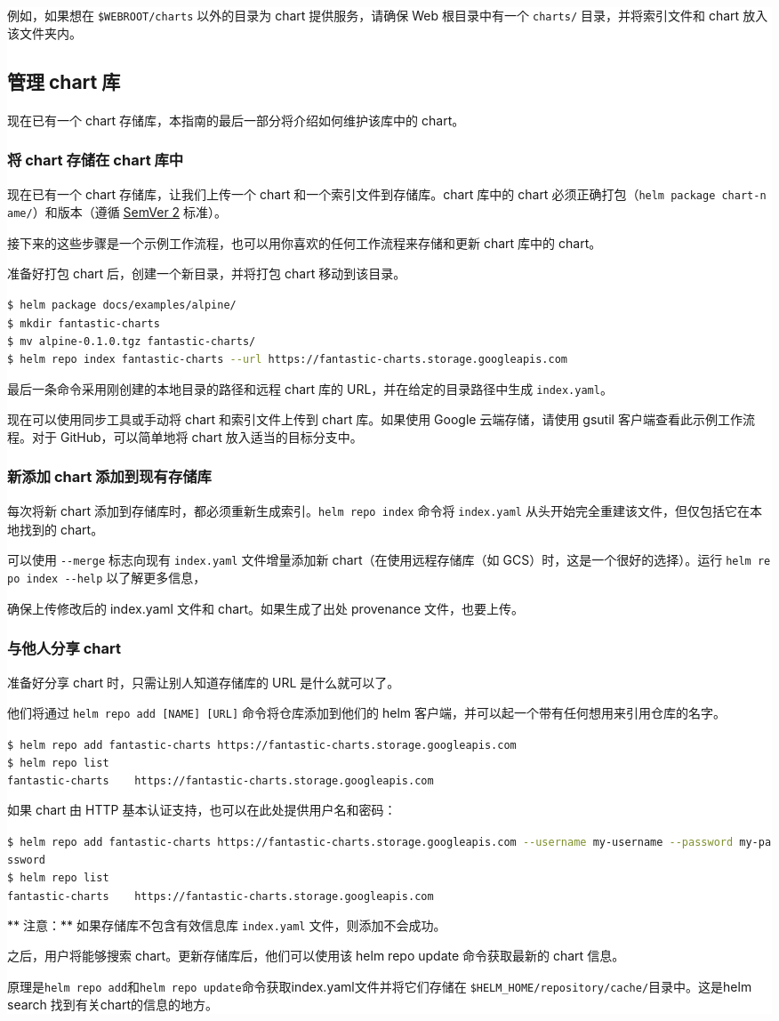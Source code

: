 例如，如果想在 `$WEBROOT/charts` 以外的目录为 chart 提供服务，请确保 Web 根目录中有一个 `charts/` 目录，并将索引文件和 chart 放入该文件夹内。

## 管理 chart 库
现在已有一个 chart 存储库，本指南的最后一部分将介绍如何维护该库中的 chart。

### 将 chart 存储在 chart 库中

现在已有一个 chart 存储库，让我们上传一个 chart 和一个索引文件到存储库。chart 库中的 chart 必须正确打包（`helm package chart-name/`）和版本（遵循 [SemVer 2](https://semver.org/) 标准）。

接下来的这些步骤是一个示例工作流程，也可以用你喜欢的任何工作流程来存储和更新 chart 库中的 chart。

准备好打包 chart 后，创建一个新目录，并将打包 chart 移动到该目录。

```bash
$ helm package docs/examples/alpine/
$ mkdir fantastic-charts
$ mv alpine-0.1.0.tgz fantastic-charts/
$ helm repo index fantastic-charts --url https://fantastic-charts.storage.googleapis.com
```

最后一条命令采用刚创建的本地目录的路径和远程 chart 库的 URL，并在给定的目录路径中生成 `index.yaml`。

现在可以使用同步工具或手动将 chart 和索引文件上传到 chart 库。如果使用 Google 云端存储，请使用 gsutil 客户端查看此示例工作流程。对于 GitHub，可以简单地将 chart 放入适当的目标分支中。

### 新添加 chart 添加到现有存储库

每次将新 chart 添加到存储库时，都必须重新生成索引。`helm repo index` 命令将 `index.yaml` 从头开始完全重建该文件，但仅包括它在本地找到的 chart。

可以使用 `--merge` 标志向现有 `index.yaml` 文件增量添加新 chart（在使用远程存储库（如 GCS）时，这是一个很好的选择）。运行 `helm repo index --help` 以了解更多信息，

确保上传修改后的 index.yaml 文件和 chart。如果生成了出处 provenance 文件，也要上传。

### 与他人分享 chart

准备好分享 chart 时，只需让别人知道存储库的 URL 是什么就可以了。

他们将通过 `helm repo add [NAME] [URL]` 命令将仓库添加到他们的 helm 客户端，并可以起一个带有任何想用来引用仓库的名字。

```bash
$ helm repo add fantastic-charts https://fantastic-charts.storage.googleapis.com
$ helm repo list
fantastic-charts    https://fantastic-charts.storage.googleapis.com
```

如果 chart 由 HTTP 基本认证支持，也可以在此处提供用户名和密码：

```bash
$ helm repo add fantastic-charts https://fantastic-charts.storage.googleapis.com --username my-username --password my-password
$ helm repo list
fantastic-charts    https://fantastic-charts.storage.googleapis.com
```

** 注意：** 如果存储库不包含有效信息库 `index.yaml` 文件，则添加不会成功。

之后，用户将能够搜索 chart。更新存储库后，他们可以使用该 helm repo update 命令获取最新的 chart 信息。

原理是`helm repo add`和`helm repo update`命令获取index.yaml文件并将它们存储在 `$HELM_HOME/repository/cache/`目录中。这是helm search 找到有关chart的信息的地方。
